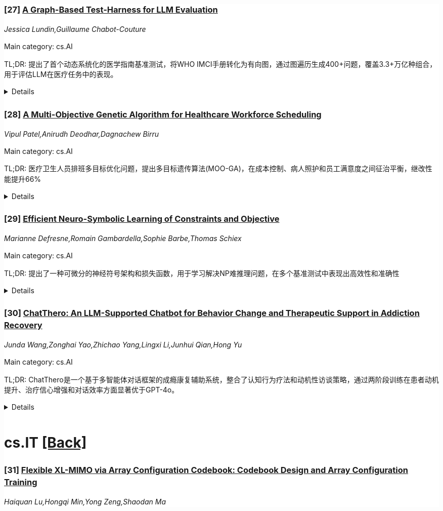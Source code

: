 ### [27] [A Graph-Based Test-Harness for LLM Evaluation](https://arxiv.org/abs/2508.20810)
*Jessica Lundin,Guillaume Chabot-Couture*

Main category: cs.AI

TL;DR: 提出了首个动态系统化的医学指南基准测试，将WHO IMCI手册转化为有向图，通过图遍历生成400+问题，覆盖3.3+万亿种组合，用于评估LLM在医疗任务中的表现。


<details><summary>Details</summary></details>


### [28] [A Multi-Objective Genetic Algorithm for Healthcare Workforce Scheduling](https://arxiv.org/abs/2508.20953)
*Vipul Patel,Anirudh Deodhar,Dagnachew Birru*

Main category: cs.AI

TL;DR: 医疗卫生人员排班多目标优化问题，提出多目标遗传算法(MOO-GA)，在成本控制、病人照护和员工满意度之间征治平衡，继改性能提升66%


<details><summary>Details</summary></details>


### [29] [Efficient Neuro-Symbolic Learning of Constraints and Objective](https://arxiv.org/abs/2508.20978)
*Marianne Defresne,Romain Gambardella,Sophie Barbe,Thomas Schiex*

Main category: cs.AI

TL;DR: 提出了一种可微分的神经符号架构和损失函数，用于学习解决NP难推理问题，在多个基准测试中表现出高效性和准确性


<details><summary>Details</summary></details>


### [30] [ChatThero: An LLM-Supported Chatbot for Behavior Change and Therapeutic Support in Addiction Recovery](https://arxiv.org/abs/2508.20996)
*Junda Wang,Zonghai Yao,Zhichao Yang,Lingxi Li,Junhui Qian,Hong Yu*

Main category: cs.AI

TL;DR: ChatThero是一个基于多智能体对话框架的成瘾康复辅助系统，整合了认知行为疗法和动机性访谈策略，通过两阶段训练在患者动机提升、治疗信心增强和对话效率方面显著优于GPT-4o。


<details><summary>Details</summary></details>


<div id='cs.IT'></div>

# cs.IT [[Back]](#toc)

### [31] [Flexible XL-MIMO via Array Configuration Codebook: Codebook Design and Array Configuration Training](https://arxiv.org/abs/2508.20369)
*Haiquan Lu,Hongqi Min,Yong Zeng,Shaodan Ma*
